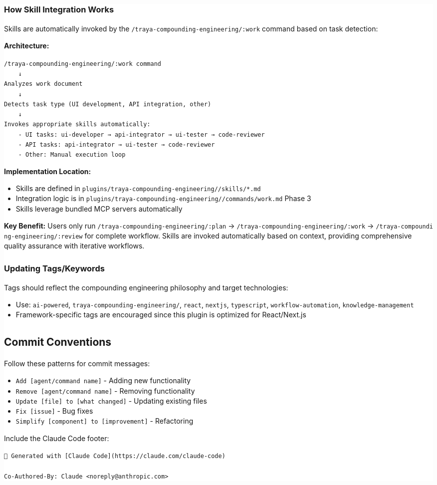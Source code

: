 ### How Skill Integration Works

Skills are automatically invoked by the `/traya-compounding-engineering/:work` command based on task detection:

**Architecture:**
```
/traya-compounding-engineering/:work command
    ↓
Analyzes work document
    ↓
Detects task type (UI development, API integration, other)
    ↓
Invokes appropriate skills automatically:
    - UI tasks: ui-developer → api-integrator → ui-tester → code-reviewer
    - API tasks: api-integrator → ui-tester → code-reviewer
    - Other: Manual execution loop
```

**Implementation Location:**
- Skills are defined in `plugins/traya-compounding-engineering//skills/*.md`
- Integration logic is in `plugins/traya-compounding-engineering//commands/work.md` Phase 3
- Skills leverage bundled MCP servers automatically

**Key Benefit:**
Users only run `/traya-compounding-engineering/:plan` → `/traya-compounding-engineering/:work` → `/traya-compounding-engineering/:review` for complete workflow. Skills are invoked automatically based on context, providing comprehensive quality assurance with iterative workflows.

### Updating Tags/Keywords

Tags should reflect the compounding engineering philosophy and target technologies:

- Use: `ai-powered`, `traya-compounding-engineering/`, `react`, `nextjs`, `typescript`, `workflow-automation`, `knowledge-management`
- Framework-specific tags are encouraged since this plugin is optimized for React/Next.js

## Commit Conventions

Follow these patterns for commit messages:

- `Add [agent/command name]` - Adding new functionality
- `Remove [agent/command name]` - Removing functionality
- `Update [file] to [what changed]` - Updating existing files
- `Fix [issue]` - Bug fixes
- `Simplify [component] to [improvement]` - Refactoring

Include the Claude Code footer:

```
🤖 Generated with [Claude Code](https://claude.com/claude-code)

Co-Authored-By: Claude <noreply@anthropic.com>
```
